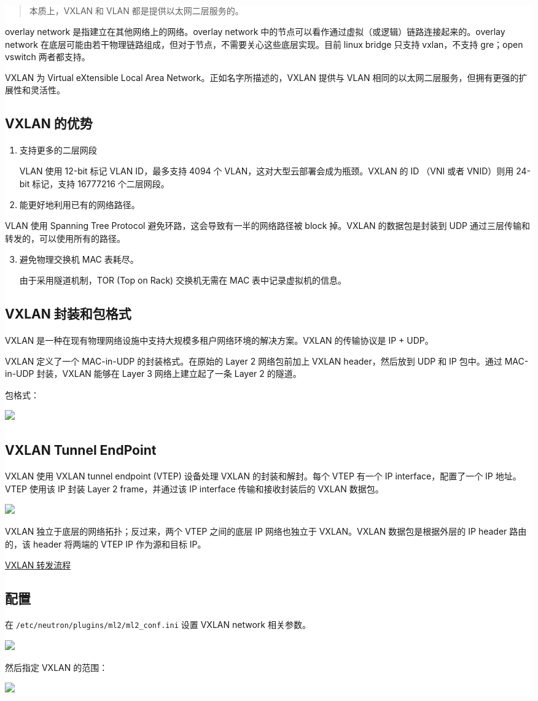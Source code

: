 > 本质上，VXLAN 和 VLAN 都是提供以太网二层服务的。

overlay network 是指建立在其他网络上的网络。overlay network 中的节点可以看作通过虚拟（或逻辑）链路连接起来的。overlay network 在底层可能由若干物理链路组成，但对于节点，不需要关心这些底层实现。目前 linux bridge 只支持 vxlan，不支持 gre；open vswitch 两者都支持。

VXLAN 为 Virtual eXtensible Local Area Network。正如名字所描述的，VXLAN 提供与 VLAN 相同的以太网二层服务，但拥有更强的扩展性和灵活性。

## VXLAN 的优势

1. 支持更多的二层网段

   VLAN 使用 12-bit 标记 VLAN ID，最多支持 4094 个 VLAN，这对大型云部署会成为瓶颈。VXLAN 的 ID （VNI 或者 VNID）则用 24-bit 标记，支持 16777216 个二层网段。

2.  能更好地利用已有的网络路径。

   VLAN 使用 Spanning Tree Protocol 避免环路，这会导致有一半的网络路径被 block 掉。VXLAN 的数据包是封装到 UDP 通过三层传输和转发的，可以使用所有的路径。

3. 避免物理交换机 MAC 表耗尽。

   由于采用隧道机制，TOR (Top on Rack) 交换机无需在 MAC 表中记录虚拟机的信息。

## VXLAN 封装和包格式

VXLAN 是一种在现有物理网络设施中支持大规模多租户网络环境的解决方案。VXLAN 的传输协议是 IP + UDP。

VXLAN 定义了一个 MAC-in-UDP 的封装格式。在原始的 Layer 2 网络包前加上 VXLAN header，然后放到 UDP 和 IP 包中。通过 MAC-in-UDP 封装，VXLAN 能够在 Layer 3 网络上建立起了一条 Layer 2 的隧道。

包格式：

![](http://mmbiz.qpic.cn/mmbiz_png/Hia4HVYXRicqEvYIfRUXISJHh3vl6UXnqnaT6MyyVODZlCzKTm3ib2gdaDIJibIMicbOuicz1jZtc3HhgHBfj11iabtLw/640?wx_fmt=png&tp=webp&wxfrom=5&wx_lazy=1)

## VXLAN Tunnel EndPoint

VXLAN 使用 VXLAN tunnel endpoint (VTEP) 设备处理 VXLAN 的封装和解封。每个 VTEP 有一个 IP interface，配置了一个 IP 地址。VTEP 使用该 IP 封装 Layer 2 frame，并通过该 IP interface 传输和接收封装后的 VXLAN 数据包。

![](http://mmbiz.qpic.cn/mmbiz_jpg/Hia4HVYXRicqEvYIfRUXISJHh3vl6UXnqn47ZicyJNP8A2TqHkcToLAgCv793Rpe3thcOw3Tg0lGSmcg2E9nXZGVw/640?wx_fmt=jpeg&tp=webp&wxfrom=5&wx_lazy=1)

VXLAN 独立于底层的网络拓扑；反过来，两个 VTEP 之间的底层 IP 网络也独立于 VXLAN。VXLAN 数据包是根据外层的 IP header 路由的，该 header 将两端的 VTEP IP 作为源和目标 IP。

[VXLAN 转发流程](https://mp.weixin.qq.com/s?__biz=MzIwMTM5MjUwMg==&mid=2653587534&idx=1&sn=432430ea6797d72abf02594b3ddcc7ab&chksm=8d308057ba4709419a7ce406d08451ed1abd11341c2624cd61b83d31cdda51e0df35603b3a45&scene=21#wechat_redirect)

## 配置

在 `/etc/neutron/plugins/ml2/ml2_conf.ini` 设置 VXLAN network 相关参数。

![](http://mmbiz.qpic.cn/mmbiz_png/Hia4HVYXRicqF9SVjNl2BGLFMFqKkan39xExoXR1npfEmcNt5NBZDef75q5HflCUiaicdtX4DaMARdGyDeF3lh3m8w/640?wx_fmt=png&tp=webp&wxfrom=5&wx_lazy=1)

然后指定 VXLAN 的范围：

![](http://mmbiz.qpic.cn/mmbiz_png/Hia4HVYXRicqF9SVjNl2BGLFMFqKkan39xyeCEM9jgrZ0drSuX8bGPclPSIdiccLtburDQWPJOISP5EUNCkztNeag/640?wx_fmt=png&tp=webp&wxfrom=5&wx_lazy=1)
